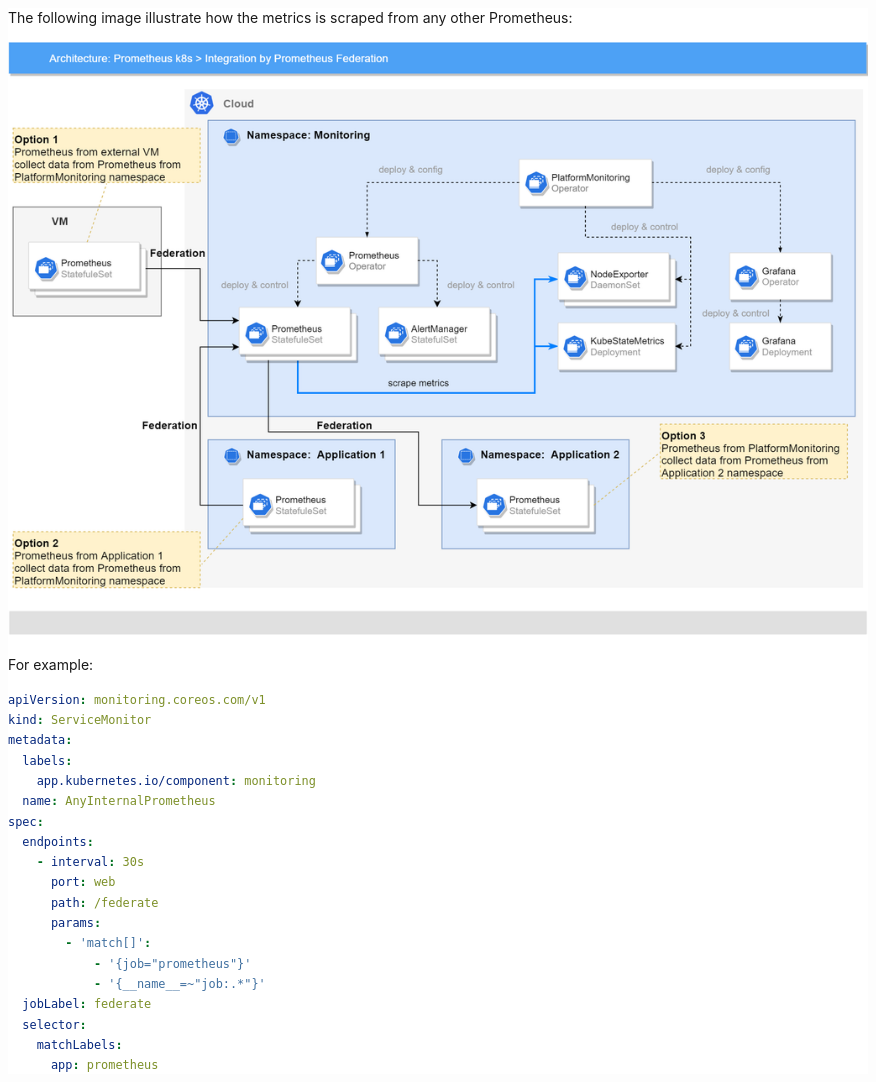 The following image illustrate how the metrics is scraped from any other Prometheus:

![Prometheus Federation](images/prometheus_k8s_integration_prometheus_federation.png)

For example:

```yaml
apiVersion: monitoring.coreos.com/v1
kind: ServiceMonitor
metadata:
  labels:
    app.kubernetes.io/component: monitoring
  name: AnyInternalPrometheus
spec:
  endpoints:
    - interval: 30s
      port: web
      path: /federate
      params:
        - 'match[]':
            - '{job="prometheus"}'
            - '{__name__=~"job:.*"}'
  jobLabel: federate
  selector:
    matchLabels:
      app: prometheus
```
